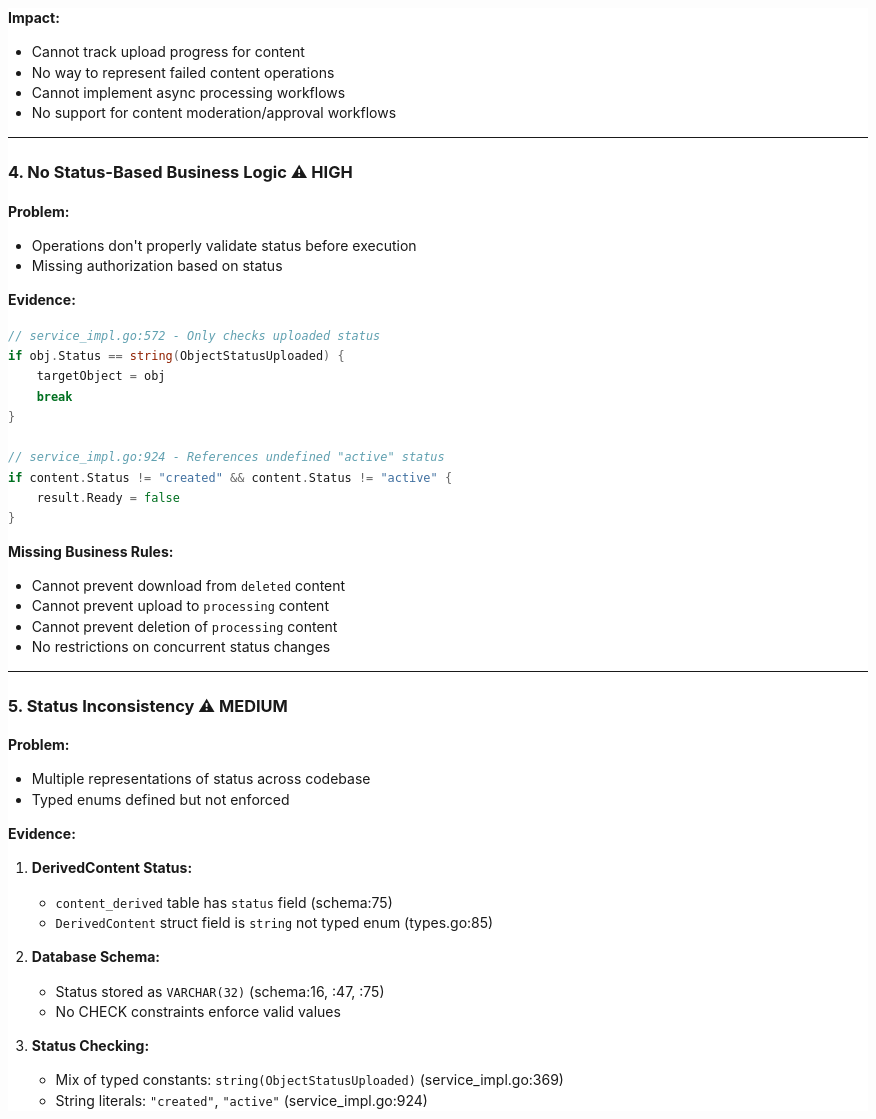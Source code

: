 **Impact:**
- Cannot track upload progress for content
- No way to represent failed content operations
- Cannot implement async processing workflows
- No support for content moderation/approval workflows

---

### 4. No Status-Based Business Logic ⚠️ **HIGH**

**Problem:**
- Operations don't properly validate status before execution
- Missing authorization based on status

**Evidence:**
```go
// service_impl.go:572 - Only checks uploaded status
if obj.Status == string(ObjectStatusUploaded) {
    targetObject = obj
    break
}

// service_impl.go:924 - References undefined "active" status
if content.Status != "created" && content.Status != "active" {
    result.Ready = false
}
```

**Missing Business Rules:**
- Cannot prevent download from `deleted` content
- Cannot prevent upload to `processing` content
- Cannot prevent deletion of `processing` content
- No restrictions on concurrent status changes

---

### 5. Status Inconsistency ⚠️ **MEDIUM**

**Problem:**
- Multiple representations of status across codebase
- Typed enums defined but not enforced

**Evidence:**
1. **DerivedContent Status:**
   - `content_derived` table has `status` field (schema:75)
   - `DerivedContent` struct field is `string` not typed enum (types.go:85)

2. **Database Schema:**
   - Status stored as `VARCHAR(32)` (schema:16, :47, :75)
   - No CHECK constraints enforce valid values

3. **Status Checking:**
   - Mix of typed constants: `string(ObjectStatusUploaded)` (service_impl.go:369)
   - String literals: `"created"`, `"active"` (service_impl.go:924)

